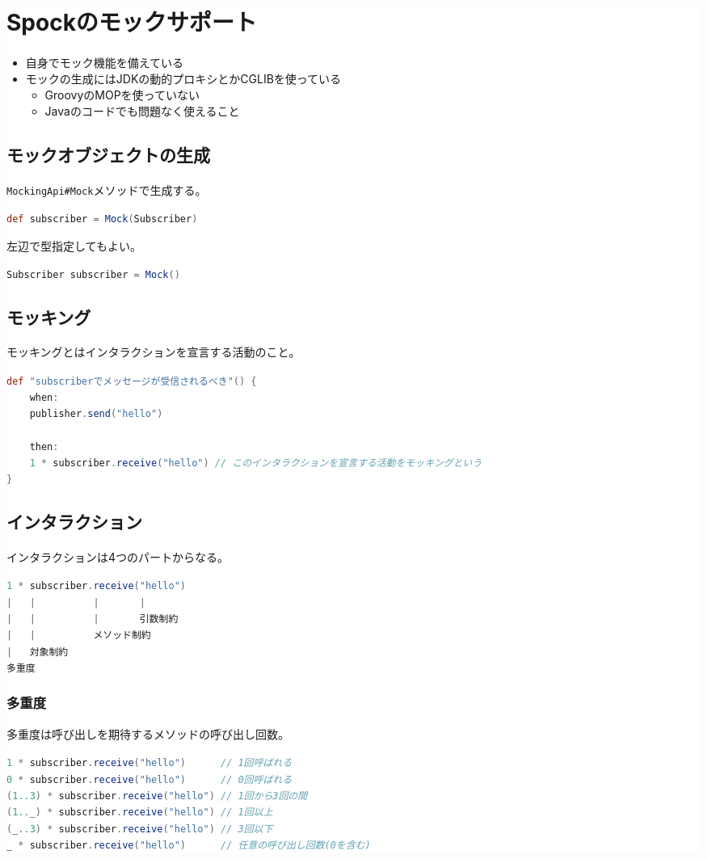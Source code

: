 
Spockのモックサポート
=====================

* 自身でモック機能を備えている
* モックの生成にはJDKの動的プロキシとかCGLIBを使っている
    * GroovyのMOPを使っていない
    * Javaのコードでも問題なく使えること

モックオブジェクトの生成
------------------------

`MockingApi#Mock`メソッドで生成する。

```groovy
def subscriber = Mock(Subscriber)
```

左辺で型指定してもよい。

```groovy
Subscriber subscriber = Mock()
```

モッキング
----------

モッキングとはインタラクションを宣言する活動のこと。

```groovy
def "subscriberでメッセージが受信されるべき"() {
    when:
    publisher.send("hello")

    then:
    1 * subscriber.receive("hello") // このインタラクションを宣言する活動をモッキングという
}
```

インタラクション
----------------

インタラクションは4つのパートからなる。

```groovy
1 * subscriber.receive("hello")
|   |          |       |
|   |          |       引数制約
|   |          メソッド制約
|   対象制約
多重度
```

### 多重度

多重度は呼び出しを期待するメソッドの呼び出し回数。

```groovy
1 * subscriber.receive("hello")      // 1回呼ばれる
0 * subscriber.receive("hello")      // 0回呼ばれる
(1..3) * subscriber.receive("hello") // 1回から3回の間
(1.._) * subscriber.receive("hello") // 1回以上
(_..3) * subscriber.receive("hello") // 3回以下
_ * subscriber.receive("hello")      // 任意の呼び出し回数(0を含む)
```
